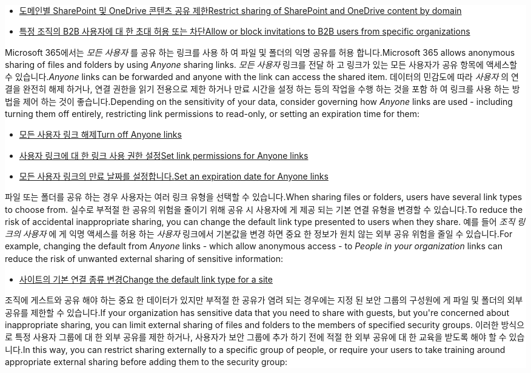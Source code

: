 - [<span data-ttu-id="dc931-185">도메인별 SharePoint 및 OneDrive 콘텐츠 공유 제한</span><span class="sxs-lookup"><span data-stu-id="dc931-185">Restrict sharing of SharePoint and OneDrive content by domain</span></span>](https://docs.microsoft.com/sharepoint/restricted-domains-sharing)

- [<span data-ttu-id="dc931-186">특정 조직의 B2B 사용자에 대 한 초대 허용 또는 차단</span><span class="sxs-lookup"><span data-stu-id="dc931-186">Allow or block invitations to B2B users from specific organizations</span></span>](https://docs.microsoft.com/azure/active-directory/b2b/allow-deny-list)

<span data-ttu-id="dc931-187">Microsoft 365에서는 *모든 사용자* 를 공유 하는 링크를 사용 하 여 파일 및 폴더의 익명 공유를 허용 합니다.</span><span class="sxs-lookup"><span data-stu-id="dc931-187">Microsoft 365 allows anonymous sharing of files and folders by using *Anyone* sharing links.</span></span> <span data-ttu-id="dc931-188">*모든 사용자* 링크를 전달 하 고 링크가 있는 모든 사용자가 공유 항목에 액세스할 수 있습니다.</span><span class="sxs-lookup"><span data-stu-id="dc931-188">*Anyone* links can be forwarded and anyone with the link can access the shared item.</span></span> <span data-ttu-id="dc931-189">데이터의 민감도에 따라 *사용자* 의 연결을 완전히 해제 하거나, 연결 권한을 읽기 전용으로 제한 하거나 만료 시간을 설정 하는 등의 작업을 수행 하는 것을 포함 하 여 링크를 사용 하는 방법을 제어 하는 것이 좋습니다.</span><span class="sxs-lookup"><span data-stu-id="dc931-189">Depending on the sensitivity of your data, consider governing how *Anyone* links are used - including turning them off entirely, restricting link permissions to read-only, or setting an expiration time for them:</span></span>

- [<span data-ttu-id="dc931-190">모든 사용자 링크 해제</span><span class="sxs-lookup"><span data-stu-id="dc931-190">Turn off Anyone links</span></span>](https://docs.microsoft.com/microsoft-365/solutions/share-limit-accidental-exposure#turn-off-anyone-links)

- [<span data-ttu-id="dc931-191">사용자 링크에 대 한 링크 사용 권한 설정</span><span class="sxs-lookup"><span data-stu-id="dc931-191">Set link permissions for Anyone links</span></span>](https://docs.microsoft.com/microsoft-365/solutions/best-practices-anonymous-sharing#set-link-permissions)

- [<span data-ttu-id="dc931-192">모든 사용자 링크의 만료 날짜를 설정합니다.</span><span class="sxs-lookup"><span data-stu-id="dc931-192">Set an expiration date for Anyone links</span></span>](https://docs.microsoft.com/microsoft-365/solutions/best-practices-anonymous-sharing#set-an-expiration-date-for-anyone-links)

<span data-ttu-id="dc931-193">파일 또는 폴더를 공유 하는 경우 사용자는 여러 링크 유형을 선택할 수 있습니다.</span><span class="sxs-lookup"><span data-stu-id="dc931-193">When sharing files or folders, users have several link types to choose from.</span></span> <span data-ttu-id="dc931-194">실수로 부적절 한 공유의 위험을 줄이기 위해 공유 시 사용자에 게 제공 되는 기본 연결 유형을 변경할 수 있습니다.</span><span class="sxs-lookup"><span data-stu-id="dc931-194">To reduce the risk of accidental inappropriate sharing, you can change the default link type presented to users when they share.</span></span> <span data-ttu-id="dc931-195">예를 들어 *조직 링크의 사용자* 에 게 익명 액세스를 허용 하는 *사용자* 링크에서 기본값을 변경 하면 중요 한 정보가 원치 않는 외부 공유 위험을 줄일 수 있습니다.</span><span class="sxs-lookup"><span data-stu-id="dc931-195">For example, changing the default from *Anyone* links - which allow anonymous access - to *People in your organization* links can reduce the risk of unwanted external sharing of sensitive information:</span></span>

- [<span data-ttu-id="dc931-196">사이트의 기본 연결 종류 변경</span><span class="sxs-lookup"><span data-stu-id="dc931-196">Change the default link type for a site</span></span>](https://docs.microsoft.com/sharepoint/change-default-sharing-link)

<span data-ttu-id="dc931-197">조직에 게스트와 공유 해야 하는 중요 한 데이터가 있지만 부적절 한 공유가 염려 되는 경우에는 지정 된 보안 그룹의 구성원에 게 파일 및 폴더의 외부 공유를 제한할 수 있습니다.</span><span class="sxs-lookup"><span data-stu-id="dc931-197">If your organization has sensitive data that you need to share with guests, but you're concerned about inappropriate sharing, you can limit external sharing of files and folders to the members of specified security groups.</span></span> <span data-ttu-id="dc931-198">이러한 방식으로 특정 사용자 그룹에 대 한 외부 공유를 제한 하거나, 사용자가 보안 그룹에 추가 하기 전에 적절 한 외부 공유에 대 한 교육을 받도록 해야 할 수 있습니다.</span><span class="sxs-lookup"><span data-stu-id="dc931-198">In this way, you can restrict sharing externally to a specific group of people, or require your users to take training around appropriate external sharing before adding them to the security group:</span></span>
